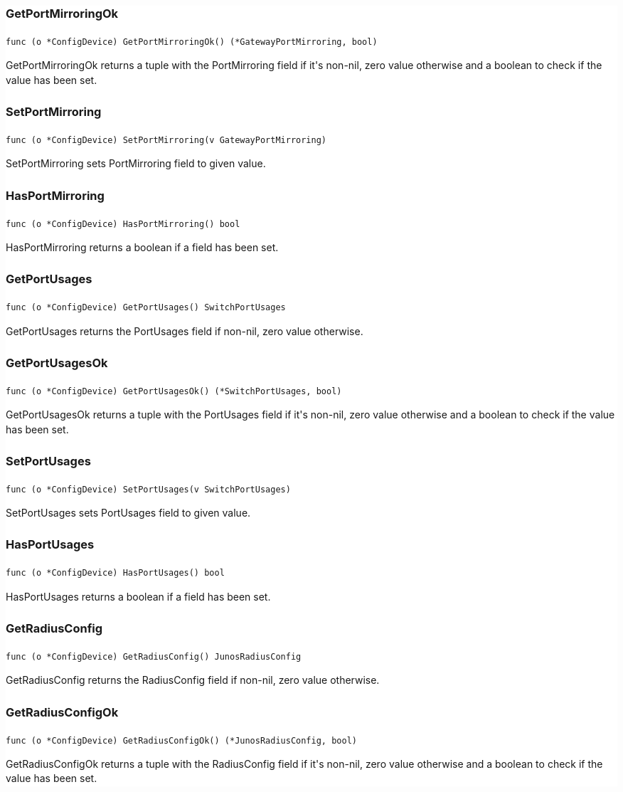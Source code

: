 ### GetPortMirroringOk

`func (o *ConfigDevice) GetPortMirroringOk() (*GatewayPortMirroring, bool)`

GetPortMirroringOk returns a tuple with the PortMirroring field if it's non-nil, zero value otherwise
and a boolean to check if the value has been set.

### SetPortMirroring

`func (o *ConfigDevice) SetPortMirroring(v GatewayPortMirroring)`

SetPortMirroring sets PortMirroring field to given value.

### HasPortMirroring

`func (o *ConfigDevice) HasPortMirroring() bool`

HasPortMirroring returns a boolean if a field has been set.

### GetPortUsages

`func (o *ConfigDevice) GetPortUsages() SwitchPortUsages`

GetPortUsages returns the PortUsages field if non-nil, zero value otherwise.

### GetPortUsagesOk

`func (o *ConfigDevice) GetPortUsagesOk() (*SwitchPortUsages, bool)`

GetPortUsagesOk returns a tuple with the PortUsages field if it's non-nil, zero value otherwise
and a boolean to check if the value has been set.

### SetPortUsages

`func (o *ConfigDevice) SetPortUsages(v SwitchPortUsages)`

SetPortUsages sets PortUsages field to given value.

### HasPortUsages

`func (o *ConfigDevice) HasPortUsages() bool`

HasPortUsages returns a boolean if a field has been set.

### GetRadiusConfig

`func (o *ConfigDevice) GetRadiusConfig() JunosRadiusConfig`

GetRadiusConfig returns the RadiusConfig field if non-nil, zero value otherwise.

### GetRadiusConfigOk

`func (o *ConfigDevice) GetRadiusConfigOk() (*JunosRadiusConfig, bool)`

GetRadiusConfigOk returns a tuple with the RadiusConfig field if it's non-nil, zero value otherwise
and a boolean to check if the value has been set.
